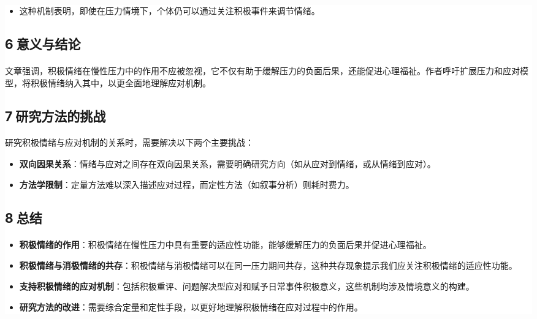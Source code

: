 - 这种机制表明，即使在压力情境下，个体仍可以通过关注积极事件来调节情绪。

## 6 **意义与结论**

文章强调，积极情绪在慢性压力中的作用不应被忽视，它不仅有助于缓解压力的负面后果，还能促进心理福祉。作者呼吁扩展压力和应对模型，将积极情绪纳入其中，以更全面地理解应对机制。

## 7 **研究方法的挑战**

研究积极情绪与应对机制的关系时，需要解决以下两个主要挑战：

- **双向因果关系**：情绪与应对之间存在双向因果关系，需要明确研究方向（如从应对到情绪，或从情绪到应对）。

- **方法学限制**：定量方法难以深入描述应对过程，而定性方法（如叙事分析）则耗时费力。

## 8 **总结**

- **积极情绪的作用**：积极情绪在慢性压力中具有重要的适应性功能，能够缓解压力的负面后果并促进心理福祉。

- **积极情绪与消极情绪的共存**：积极情绪与消极情绪可以在同一压力期间共存，这种共存现象提示我们应关注积极情绪的适应性功能。

- **支持积极情绪的应对机制**：包括积极重评、问题解决型应对和赋予日常事件积极意义，这些机制均涉及情境意义的构建。

- **研究方法的改进**：需要综合定量和定性手段，以更好地理解积极情绪在应对过程中的作用。